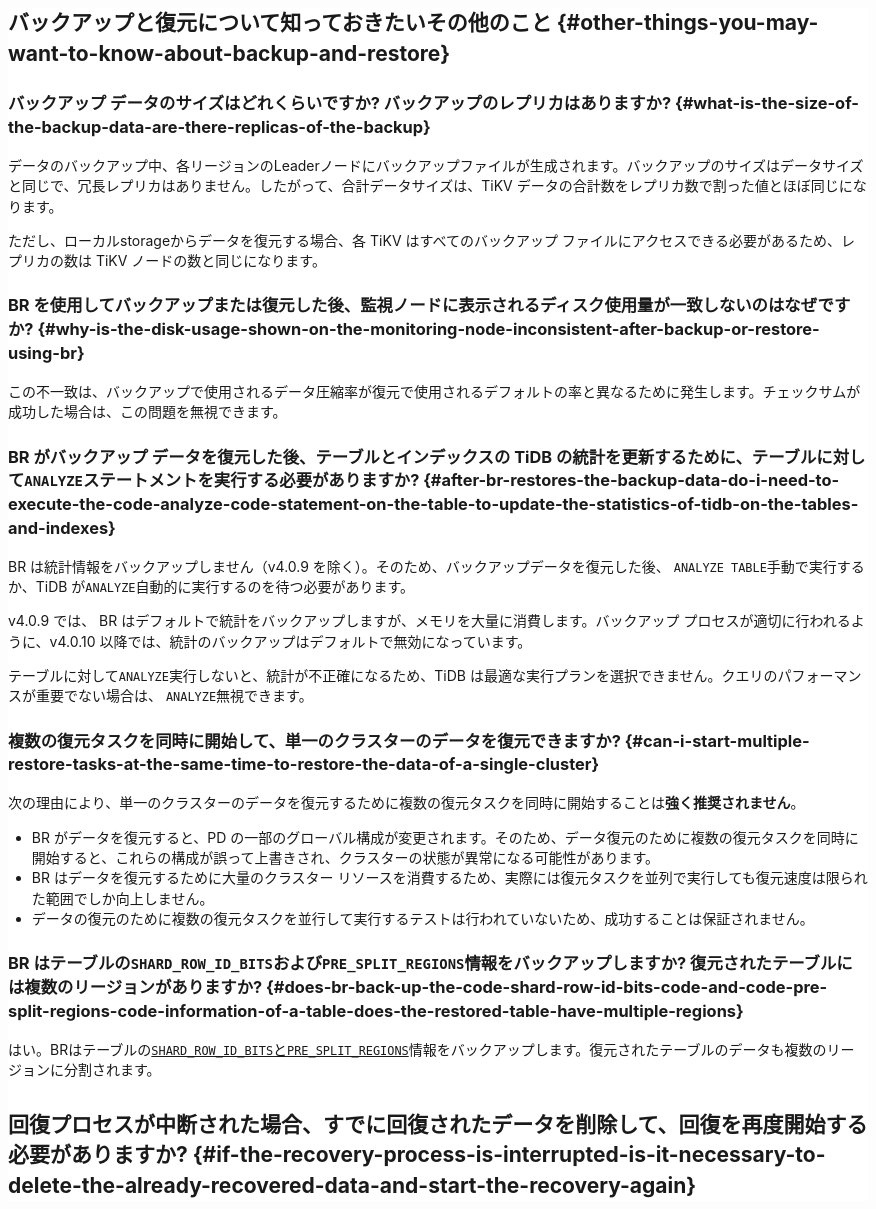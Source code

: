 ## バックアップと復元について知っておきたいその他のこと {#other-things-you-may-want-to-know-about-backup-and-restore}

### バックアップ データのサイズはどれくらいですか? バックアップのレプリカはありますか? {#what-is-the-size-of-the-backup-data-are-there-replicas-of-the-backup}

データのバックアップ中、各リージョンのLeaderノードにバックアップファイルが生成されます。バックアップのサイズはデータサイズと同じで、冗長レプリカはありません。したがって、合計データサイズは、TiKV データの合計数をレプリカ数で割った値とほぼ同じになります。

ただし、ローカルstorageからデータを復元する場合、各 TiKV はすべてのバックアップ ファイルにアクセスできる必要があるため、レプリカの数は TiKV ノードの数と同じになります。

### BR を使用してバックアップまたは復元した後、監視ノードに表示されるディスク使用量が一致しないのはなぜですか? {#why-is-the-disk-usage-shown-on-the-monitoring-node-inconsistent-after-backup-or-restore-using-br}

この不一致は、バックアップで使用されるデータ圧縮率が復元で使用されるデフォルトの率と異なるために発生します。チェックサムが成功した場合は、この問題を無視できます。

### BR がバックアップ データを復元した後、テーブルとインデックスの TiDB の統計を更新するために、テーブルに対して<code>ANALYZE</code>ステートメントを実行する必要がありますか? {#after-br-restores-the-backup-data-do-i-need-to-execute-the-code-analyze-code-statement-on-the-table-to-update-the-statistics-of-tidb-on-the-tables-and-indexes}

BR は統計情報をバックアップしません（v4.0.9 を除く）。そのため、バックアップデータを復元した後、 `ANALYZE TABLE`手動で実行するか、TiDB が`ANALYZE`自動的に実行するのを待つ必要があります。

v4.0.9 では、 BR はデフォルトで統計をバックアップしますが、メモリを大量に消費します。バックアップ プロセスが適切に行われるように、v4.0.10 以降では、統計のバックアップはデフォルトで無効になっています。

テーブルに対して`ANALYZE`実行しないと、統計が不正確になるため、TiDB は最適な実行プランを選択できません。クエリのパフォーマンスが重要でない場合は、 `ANALYZE`無視できます。

### 複数の復元タスクを同時に開始して、単一のクラスターのデータを復元できますか? {#can-i-start-multiple-restore-tasks-at-the-same-time-to-restore-the-data-of-a-single-cluster}

次の理由により、単一のクラスターのデータを復元するために複数の復元タスクを同時に開始することは**強く推奨されません**。

-   BR がデータを復元すると、PD の一部のグローバル構成が変更されます。そのため、データ復元のために複数の復元タスクを同時に開始すると、これらの構成が誤って上書きされ、クラスターの状態が異常になる可能性があります。
-   BR はデータを復元するために大量のクラスター リソースを消費するため、実際には復元タスクを並列で実行しても復元速度は限られた範囲でしか向上しません。
-   データの復元のために複数の復元タスクを並行して実行するテストは行われていないため、成功することは保証されません。

### BR はテーブルの<code>SHARD_ROW_ID_BITS</code>および<code>PRE_SPLIT_REGIONS</code>情報をバックアップしますか? 復元されたテーブルには複数のリージョンがありますか? {#does-br-back-up-the-code-shard-row-id-bits-code-and-code-pre-split-regions-code-information-of-a-table-does-the-restored-table-have-multiple-regions}

はい。BRはテーブルの[`SHARD_ROW_ID_BITS`と`PRE_SPLIT_REGIONS`](/sql-statements/sql-statement-split-region.md#pre_split_regions)情報をバックアップします。復元されたテーブルのデータも複数のリージョンに分割されます。

## 回復プロセスが中断された場合、すでに回復されたデータを削除して、回復を再度開始する必要がありますか? {#if-the-recovery-process-is-interrupted-is-it-necessary-to-delete-the-already-recovered-data-and-start-the-recovery-again}
